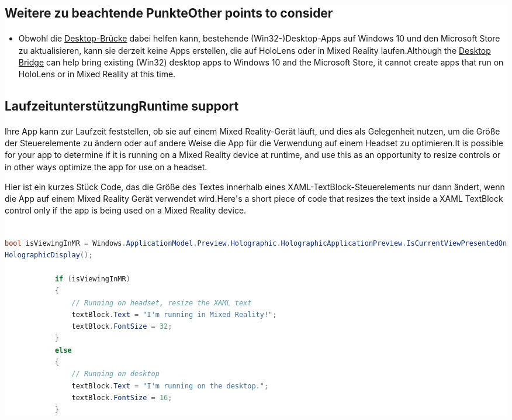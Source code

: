 
## <a name="other-points-to-consider"></a><span data-ttu-id="63a7a-204">Weitere zu beachtende Punkte</span><span class="sxs-lookup"><span data-stu-id="63a7a-204">Other points to consider</span></span>

* <span data-ttu-id="63a7a-205">Obwohl die [Desktop-Brücke](https://docs.microsoft.com/windows/uwp/porting/desktop-to-uwp-root) dabei helfen kann, bestehende (Win32-)Desktop-Apps auf Windows 10 und den Microsoft Store zu aktualisieren, kann sie derzeit keine Apps erstellen, die auf HoloLens oder in Mixed Reality laufen.</span><span class="sxs-lookup"><span data-stu-id="63a7a-205">Although the [Desktop Bridge](https://docs.microsoft.com/windows/uwp/porting/desktop-to-uwp-root) can help bring existing (Win32) desktop apps to Windows 10 and the Microsoft Store, it cannot create apps that run on HoloLens or in Mixed Reality at this time.</span></span>




## <a name="runtime-support"></a><span data-ttu-id="63a7a-206">Laufzeitunterstützung</span><span class="sxs-lookup"><span data-stu-id="63a7a-206">Runtime support</span></span>

<span data-ttu-id="63a7a-207">Ihre App kann zur Laufzeit feststellen, ob sie auf einem Mixed Reality-Gerät läuft, und dies als Gelegenheit nutzen, um die Größe der Steuerelemente zu ändern oder auf andere Weise die App für die Verwendung auf einem Headset zu optimieren.</span><span class="sxs-lookup"><span data-stu-id="63a7a-207">It is possible for your app to determine if it is running on a Mixed Reality device at runtime, and use this as an opportunity to resize controls or in other ways optimize the app for use on a headset.</span></span>

<span data-ttu-id="63a7a-208">Hier ist ein kurzes Stück Code, das die Größe des Textes innerhalb eines XAML-TextBlock-Steuerelements nur dann ändert, wenn die App auf einem Mixed Reality Gerät verwendet wird.</span><span class="sxs-lookup"><span data-stu-id="63a7a-208">Here's a short piece of code that resizes the text inside a XAML TextBlock control only if the app is being used on a Mixed Reality device.</span></span>

```csharp

bool isViewingInMR = Windows.ApplicationModel.Preview.Holographic.HolographicApplicationPreview.IsCurrentViewPresentedOnHolographicDisplay();

            if (isViewingInMR)
            {
                // Running on headset, resize the XAML text
                textBlock.Text = "I'm running in Mixed Reality!";
                textBlock.FontSize = 32;
            }
            else
            {
                // Running on desktop
                textBlock.Text = "I'm running on the desktop.";
                textBlock.FontSize = 16;
            }

```

